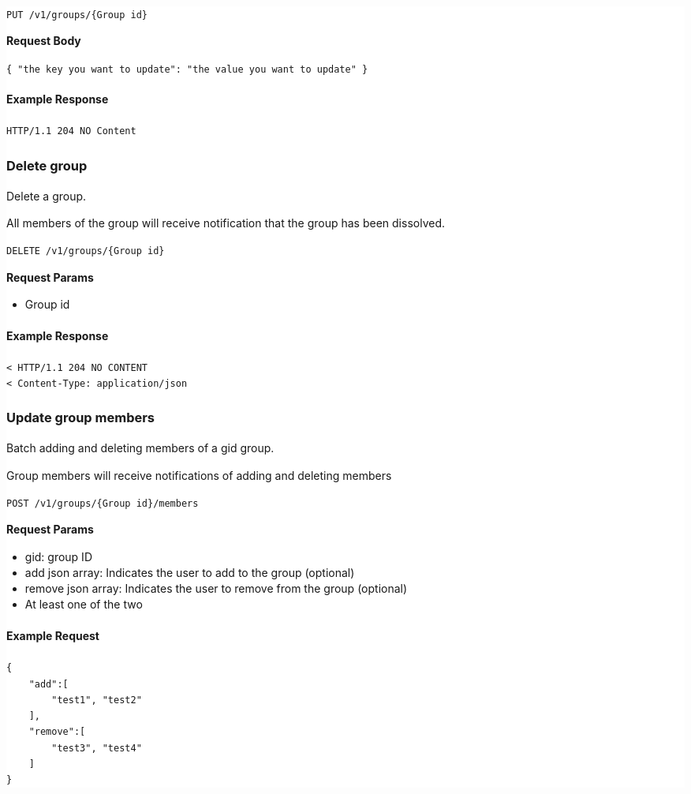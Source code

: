 ```
PUT /v1/groups/{Group id}
```

**Request Body**

```
{ "the key you want to update": "the value you want to update" }
```

#### Example Response

```
HTTP/1.1 204 NO Content
```

### Delete group

Delete a group.

All members of the group will receive notification that the group has been dissolved.

```
DELETE /v1/groups/{Group id}
```

**Request Params**

+ Group id

#### Example Response

```
< HTTP/1.1 204 NO CONTENT
< Content-Type: application/json
```

### Update group members

Batch adding and deleting members of a gid group.

Group members will receive notifications of adding and deleting members

```
POST /v1/groups/{Group id}/members
```

**Request Params**

+ gid: group ID
+ add json array: Indicates the user to add to the group (optional)
+ remove json array: Indicates the user to remove from the group (optional)
+ At least one of the two

#### Example Request

```
{
    "add":[
        "test1", "test2"
    ],
    "remove":[
        "test3", "test4"
    ]
}
```
